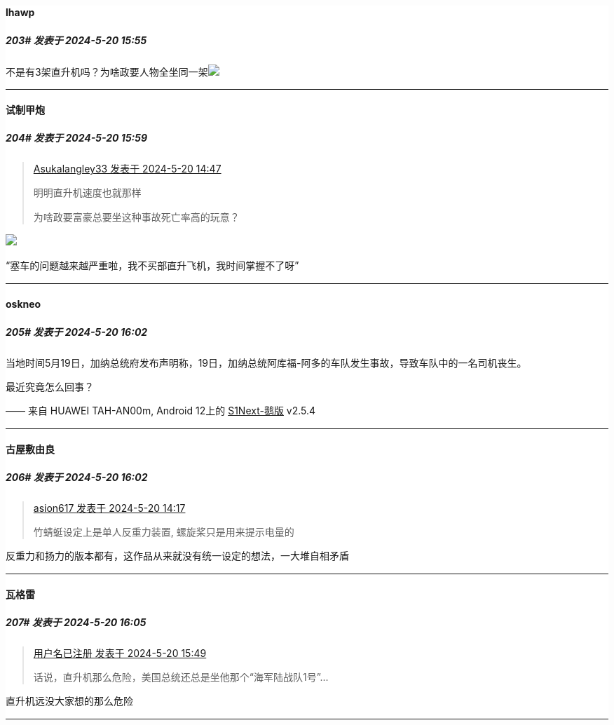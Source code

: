 ####  lhawp  
##### 203#       发表于 2024-5-20 15:55

不是有3架直升机吗？为啥政要人物全坐同一架<img src="https://static.saraba1st.com/image/smiley/face2017/003.png" referrerpolicy="no-referrer">

*****

####  试制甲炮  
##### 204#       发表于 2024-5-20 15:59

<blockquote><a href="httphttps://bbs.saraba1st.com/2b/forum.php?mod=redirect&amp;goto=findpost&amp;pid=64940491&amp;ptid=2184018" target="_blank">Asukalangley33 发表于 2024-5-20 14:47</a>

明明直升机速度也就那样

为啥政要富豪总要坐这种事故死亡率高的玩意？</blockquote>
<img src="https://nimg.ws.126.net/?url=http%3A%2F%2Fdingyue.ws.126.net%2FrDYmglgrodL45HHrtBsmdZIu1jqj6Nb9XccnIrGJO8ItN1553884449658.jpeg&amp;thumbnail=660x2147483647&amp;quality=80&amp;type=jpg" referrerpolicy="no-referrer">

“塞车的问题越来越严重啦，我不买部直升飞机，我时间掌握不了呀”

*****

####  oskneo  
##### 205#       发表于 2024-5-20 16:02

当地时间5月19日，加纳总统府发布声明称，19日，加纳总统阿库福-阿多的车队发生事故，导致车队中的一名司机丧生。

最近究竟怎么回事？

—— 来自 HUAWEI TAH-AN00m, Android 12上的 [S1Next-鹅版](https://github.com/ykrank/S1-Next/releases) v2.5.4

*****

####  古屋敷由良  
##### 206#       发表于 2024-5-20 16:02

<blockquote><a href="httphttps://bbs.saraba1st.com/2b/forum.php?mod=redirect&amp;goto=findpost&amp;pid=64940124&amp;ptid=2184018" target="_blank">asion617 发表于 2024-5-20 14:17</a>

竹蜻蜓设定上是单人反重力装置, 螺旋桨只是用来提示电量的</blockquote>
反重力和扬力的版本都有，这作品从来就没有统一设定的想法，一大堆自相矛盾

*****

####  瓦格雷  
##### 207#       发表于 2024-5-20 16:05

<blockquote><a href="httphttps://bbs.saraba1st.com/2b/forum.php?mod=redirect&amp;goto=findpost&amp;pid=64941311&amp;ptid=2184018" target="_blank">用户名已注册 发表于 2024-5-20 15:49</a>

话说，直升机那么危险，美国总统还总是坐他那个“海军陆战队1号”...</blockquote>
直升机远没大家想的那么危险  

*****
